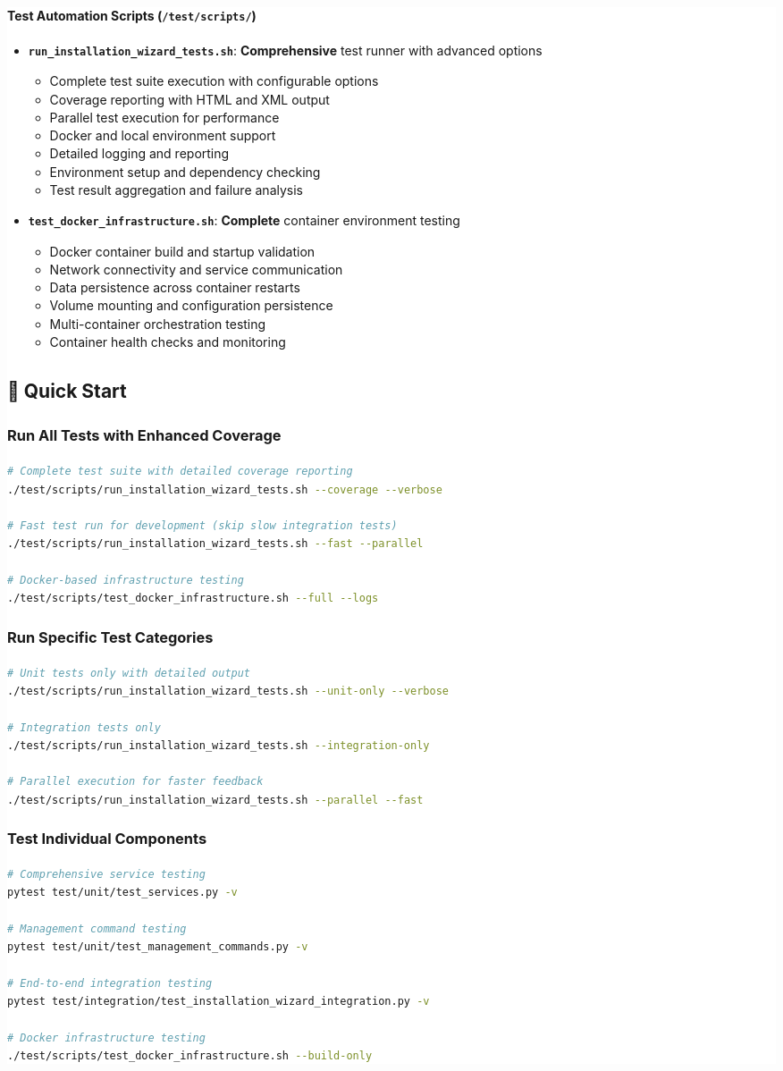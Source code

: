 
#### Test Automation Scripts (`/test/scripts/`)
- **`run_installation_wizard_tests.sh`**: **Comprehensive** test runner with advanced options
  - Complete test suite execution with configurable options
  - Coverage reporting with HTML and XML output
  - Parallel test execution for performance
  - Docker and local environment support
  - Detailed logging and reporting
  - Environment setup and dependency checking
  - Test result aggregation and failure analysis
  
- **`test_docker_infrastructure.sh`**: **Complete** container environment testing
  - Docker container build and startup validation
  - Network connectivity and service communication
  - Data persistence across container restarts
  - Volume mounting and configuration persistence
  - Multi-container orchestration testing
  - Container health checks and monitoring

## 🚀 Quick Start

### Run All Tests with Enhanced Coverage
```bash
# Complete test suite with detailed coverage reporting
./test/scripts/run_installation_wizard_tests.sh --coverage --verbose

# Fast test run for development (skip slow integration tests)
./test/scripts/run_installation_wizard_tests.sh --fast --parallel

# Docker-based infrastructure testing
./test/scripts/test_docker_infrastructure.sh --full --logs
```

### Run Specific Test Categories
```bash
# Unit tests only with detailed output
./test/scripts/run_installation_wizard_tests.sh --unit-only --verbose

# Integration tests only
./test/scripts/run_installation_wizard_tests.sh --integration-only

# Parallel execution for faster feedback
./test/scripts/run_installation_wizard_tests.sh --parallel --fast
```

### Test Individual Components
```bash
# Comprehensive service testing
pytest test/unit/test_services.py -v

# Management command testing
pytest test/unit/test_management_commands.py -v

# End-to-end integration testing
pytest test/integration/test_installation_wizard_integration.py -v

# Docker infrastructure testing
./test/scripts/test_docker_infrastructure.sh --build-only
```
